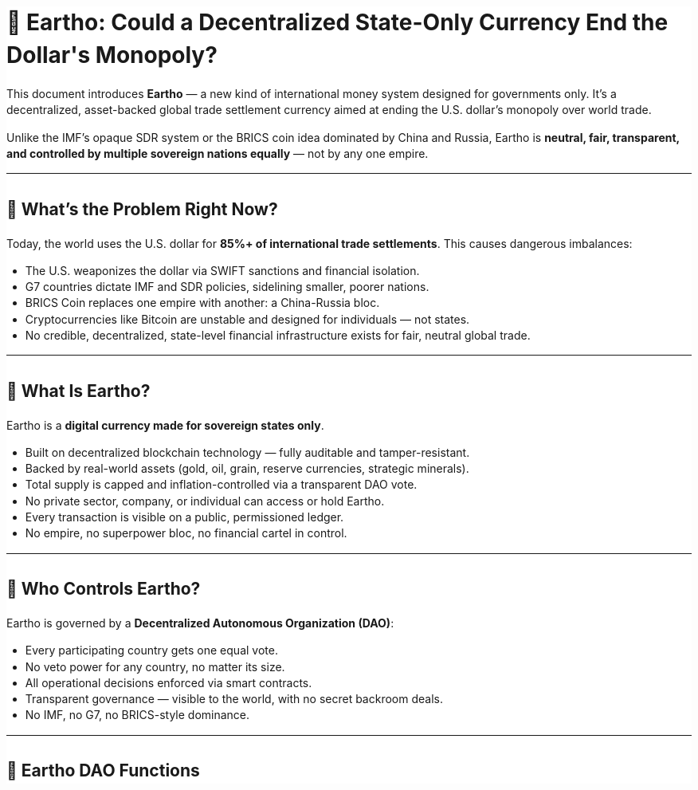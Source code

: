 # 📖 Eartho: Could a Decentralized State-Only Currency End the Dollar's Monopoly?

This document introduces **Eartho** — a new kind of international money system designed for governments only. It’s a decentralized, asset-backed global trade settlement currency aimed at ending the U.S. dollar’s monopoly over world trade.

Unlike the IMF’s opaque SDR system or the BRICS coin idea dominated by China and Russia, Eartho is **neutral, fair, transparent, and controlled by multiple sovereign nations equally** — not by any one empire.

---

## 📌 What’s the Problem Right Now?

Today, the world uses the U.S. dollar for **85%+ of international trade settlements**. This causes dangerous imbalances:

- The U.S. weaponizes the dollar via SWIFT sanctions and financial isolation.
- G7 countries dictate IMF and SDR policies, sidelining smaller, poorer nations.
- BRICS Coin replaces one empire with another: a China-Russia bloc.
- Cryptocurrencies like Bitcoin are unstable and designed for individuals — not states.
- No credible, decentralized, state-level financial infrastructure exists for fair, neutral global trade.

---

## 📌 What Is Eartho?

Eartho is a **digital currency made for sovereign states only**.

- Built on decentralized blockchain technology — fully auditable and tamper-resistant.
- Backed by real-world assets (gold, oil, grain, reserve currencies, strategic minerals).
- Total supply is capped and inflation-controlled via a transparent DAO vote.
- No private sector, company, or individual can access or hold Eartho.
- Every transaction is visible on a public, permissioned ledger.
- No empire, no superpower bloc, no financial cartel in control.

---

## 📌 Who Controls Eartho?

Eartho is governed by a **Decentralized Autonomous Organization (DAO)**:

- Every participating country gets one equal vote.
- No veto power for any country, no matter its size.
- All operational decisions enforced via smart contracts.
- Transparent governance — visible to the world, with no secret backroom deals.
- No IMF, no G7, no BRICS-style dominance.

---

## 📌 Eartho DAO Functions
